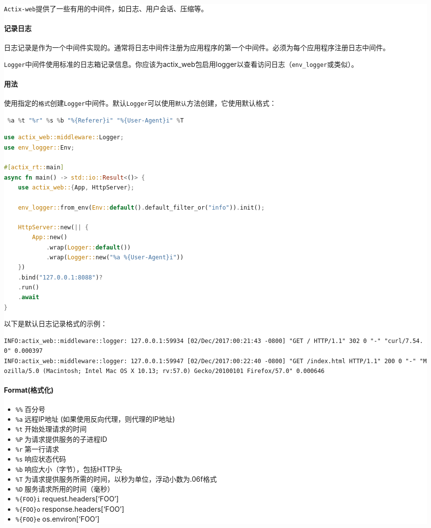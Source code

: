 `Actix-web`提供了一些有用的中间件，如日志、用户会话、压缩等。

#### 记录日志

日志记录是作为一个中间件实现的。通常将日志中间件注册为应用程序的第一个中间件。必须为每个应用程序注册日志中间件。

`Logger`中间件使用标准的日志箱记录信息。你应该为actix_web包启用logger以查看访问日志（`env_logger`或类似）。

#### 用法

使用指定的`格式`创建`Logger`中间件。默认`Logger`可以使用`默认`方法创建，它使用默认格式：

```rust
 %a %t "%r" %s %b "%{Referer}i" "%{User-Agent}i" %T
```

```rust
use actix_web::middleware::Logger;
use env_logger::Env;

#[actix_rt::main]
async fn main() -> std::io::Result<()> {
    use actix_web::{App, HttpServer};

    env_logger::from_env(Env::default().default_filter_or("info")).init();

    HttpServer::new(|| {
        App::new()
            .wrap(Logger::default())
            .wrap(Logger::new("%a %{User-Agent}i"))
    })
    .bind("127.0.0.1:8088")?
    .run()
    .await
}
```

以下是默认日志记录格式的示例：

```text
INFO:actix_web::middleware::logger: 127.0.0.1:59934 [02/Dec/2017:00:21:43 -0800] "GET / HTTP/1.1" 302 0 "-" "curl/7.54.0" 0.000397
INFO:actix_web::middleware::logger: 127.0.0.1:59947 [02/Dec/2017:00:22:40 -0800] "GET /index.html HTTP/1.1" 200 0 "-" "Mozilla/5.0 (Macintosh; Intel Mac OS X 10.13; rv:57.0) Gecko/20100101 Firefox/57.0" 0.000646
```

#### Format(格式化)

- `%%` 百分号
- `%a` 远程IP地址 (如果使用反向代理，则代理的IP地址)
- `%t` 开始处理请求的时间
- `%P` 为请求提供服务的子进程ID
- `%r` 第一行请求
- `%s` 响应状态代码
- `%b` 响应大小（字节），包括HTTP头
- `%T` 为请求提供服务所需的时间，以秒为单位，浮动小数为.06f格式
- `%D` 服务请求所用的时间（毫秒）
- `%{FOO}i` request.headers[‘FOO’]
- `%{FOO}o` response.headers[‘FOO’]
- `%{FOO}e` os.environ[‘FOO’]
